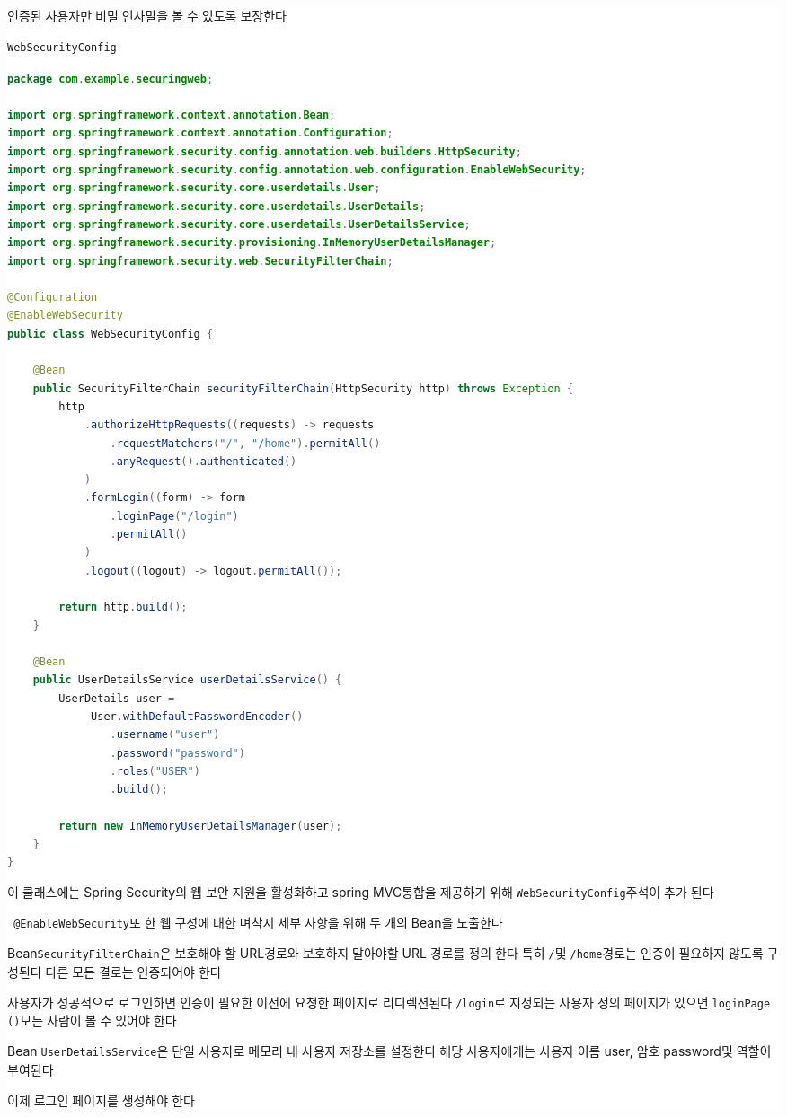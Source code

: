 인증된 사용자만 비밀 인사말을 볼 수 있도록 보장한다

`WebSecurityConfig`
```java
package com.example.securingweb;

import org.springframework.context.annotation.Bean;
import org.springframework.context.annotation.Configuration;
import org.springframework.security.config.annotation.web.builders.HttpSecurity;
import org.springframework.security.config.annotation.web.configuration.EnableWebSecurity;
import org.springframework.security.core.userdetails.User;
import org.springframework.security.core.userdetails.UserDetails;
import org.springframework.security.core.userdetails.UserDetailsService;
import org.springframework.security.provisioning.InMemoryUserDetailsManager;
import org.springframework.security.web.SecurityFilterChain;

@Configuration
@EnableWebSecurity
public class WebSecurityConfig {

	@Bean
	public SecurityFilterChain securityFilterChain(HttpSecurity http) throws Exception {
		http
			.authorizeHttpRequests((requests) -> requests
				.requestMatchers("/", "/home").permitAll()
				.anyRequest().authenticated()
			)
			.formLogin((form) -> form
				.loginPage("/login")
				.permitAll()
			)
			.logout((logout) -> logout.permitAll());

		return http.build();
	}

	@Bean
	public UserDetailsService userDetailsService() {
		UserDetails user =
			 User.withDefaultPasswordEncoder()
				.username("user")
				.password("password")
				.roles("USER")
				.build();

		return new InMemoryUserDetailsManager(user);
	}
}
```

이 클래스에는 Spring Security의 웹 보안 지원을 활성화하고 spring MVC통합을 제공하기 위해 ```WebSecurityConfig```주석이 추가 된다

``` @EnableWebSecurity```또 한 웹 구성에 대한 며착지 세부 사항을 위해 두 개의 Bean을 노출한다

Bean`SecurityFilterChain`은 보호해야 할 URL경로와 보호하지 말아야할 URL 경로를 정의 한다
특히 `/`및 `/home`경로는 인증이 필요하지 않도록 구성된다
다른 모든 결로는 인증되어야 한다

사용자가 성공적으로 로그인하면 인증이 필요한 이전에 요청한 페이지로 리디렉션된다
`/login`로 지정되는 사용자 정의 페이지가 있으면 `loginPage()`모든 사람이 볼 수 있어야 한다

Bean `UserDetailsService`은 단일 사용자로 메모리 내 사용자 저장소를 설정한다
해당 사용자에게는 사용자 이름 user, 암호 password및 역할이 부여된다

이제 로그인 페이지를 생성해야 한다
```